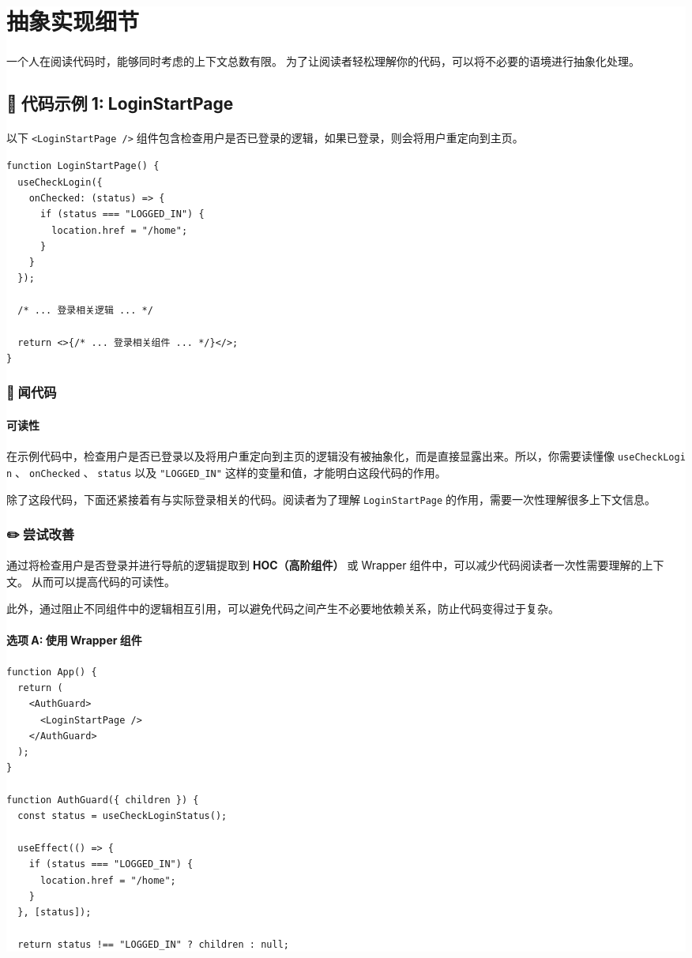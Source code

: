 # 抽象实现细节

<div style="margin-top: 16px">
<Badge type="info" text="可读性" />
</div>

一个人在阅读代码时，能够同时考虑的上下文总数有限。
为了让阅读者轻松理解你的代码，可以将不必要的语境进行抽象化处理。

## 📝 代码示例 1: LoginStartPage

以下 `<LoginStartPage />` 组件包含检查用户是否已登录的逻辑，如果已登录，则会将用户重定向到主页。

```tsx
function LoginStartPage() {
  useCheckLogin({
    onChecked: (status) => {
      if (status === "LOGGED_IN") {
        location.href = "/home";
      }
    }
  });

  /* ... 登录相关逻辑 ... */

  return <>{/* ... 登录相关组件 ... */}</>;
}
```

### 👃 闻代码

#### 可读性

在示例代码中，检查用户是否已登录以及将用户重定向到主页的逻辑没有被抽象化，而是直接显露出来。所以，你需要读懂像 `useCheckLogin` 、 `onChecked` 、 `status` 以及 `"LOGGED_IN"` 这样的变量和值，才能明白这段代码的作用。

除了这段代码，下面还紧接着有与实际登录相关的代码。阅读者为了理解 `LoginStartPage` 的作用，需要一次性理解很多上下文信息。

### ✏️ 尝试改善

通过将检查用户是否登录并进行导航的逻辑提取到 **HOC（高阶组件）** 或 Wrapper 组件中，可以减少代码阅读者一次性需要理解的上下文。
从而可以提高代码的可读性。

此外，通过阻止不同组件中的逻辑相互引用，可以避免代码之间产生不必要地依赖关系，防止代码变得过于复杂。

#### 选项 A: 使用 Wrapper 组件

```tsx
function App() {
  return (
    <AuthGuard>
      <LoginStartPage />
    </AuthGuard>
  );
}

function AuthGuard({ children }) {
  const status = useCheckLoginStatus();

  useEffect(() => {
    if (status === "LOGGED_IN") {
      location.href = "/home";
    }
  }, [status]);

  return status !== "LOGGED_IN" ? children : null;
```
